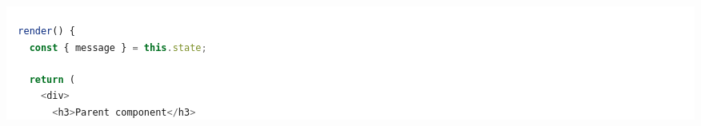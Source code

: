 ```js

  render() {
    const { message } = this.state;

    return (
      <div>
        <h3>Parent component</h3>

